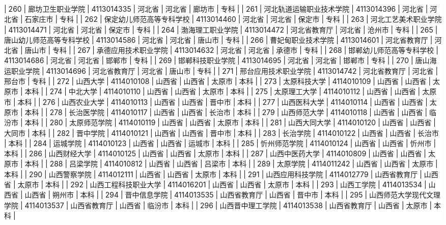 |  260   |  廊坊卫生职业学院             |  4113014335  |  河北省             |  河北省       |  廊坊市          |  专科  |
|  261   |  河北轨道运输职业技术学院         |  4113014396  |  河北省             |  河北省       |  石家庄市         |  专科  |
|  262   |  保定幼儿师范高等专科学校         |  4113014460  |  河北省             |  河北省       |  保定市          |  专科  |
|  263   |  河北工艺美术职业学院           |  4113014471  |  河北省             |  河北省       |  保定市          |  专科  |
|  264   |  渤海理工职业学院             |  4113014472  |  河北省教育厅          |  河北省       |  沧州市          |  专科  |
|  265   |  唐山幼儿师范高等专科学校         |  4113014586  |  河北省             |  河北省       |  唐山市          |  专科  |
|  266   |  曹妃甸职业技术学院            |  4113014601  |  河北省教育厅          |  河北省       |  唐山市          |  专科  |
|  267   |  承德应用技术职业学院           |  4113014632  |  河北省             |  河北省       |  承德市          |  专科  |
|  268   |  邯郸幼儿师范高等专科学校         |  4113014686  |  河北省             |  河北省       |  邯郸市          |  专科  |
|  269   |  邯郸科技职业学院             |  4113014695  |  河北省             |  河北省       |  邯郸市          |  专科  |
|  270   |  唐山海运职业学院             |  4113014696  |  河北省教育厅          |  河北省       |  唐山市          |  专科  |
|  271   |  邢台应用技术职业学院           |  4113014742  |  河北省教育厅          |  河北省       |  邢台市          |  专科  |
|  272   |  山西大学                 |  4114010108  |  山西省             |  山西省       |  太原市          |  本科  |
|  273   |  太原科技大学               |  4114010109  |  山西省             |  山西省       |  太原市          |  本科  |
|  274   |  中北大学                 |  4114010110  |  山西省             |  山西省       |  太原市          |  本科  |
|  275   |  太原理工大学               |  4114010112  |  山西省             |  山西省       |  太原市          |  本科  |
|  276   |  山西农业大学               |  4114010113  |  山西省             |  山西省       |  晋中市          |  本科  |
|  277   |  山西医科大学               |  4114010114  |  山西省             |  山西省       |  太原市          |  本科  |
|  278   |  长治医学院                |  4114010117  |  山西省             |  山西省       |  长治市          |  本科  |
|  279   |  山西师范大学               |  4114010118  |  山西省             |  山西省       |  临汾市          |  本科  |
|  280   |  太原师范学院               |  4114010119  |  山西省             |  山西省       |  太原市          |  本科  |
|  281   |  山西大同大学               |  4114010120  |  山西省             |  山西省       |  大同市          |  本科  |
|  282   |  晋中学院                 |  4114010121  |  山西省             |  山西省       |  晋中市          |  本科  |
|  283   |  长治学院                 |  4114010122  |  山西省             |  山西省       |  长治市          |  本科  |
|  284   |  运城学院                 |  4114010123  |  山西省             |  山西省       |  运城市          |  本科  |
|  285   |  忻州师范学院               |  4114010124  |  山西省             |  山西省       |  忻州市          |  本科  |
|  286   |  山西财经大学               |  4114010125  |  山西省             |  山西省       |  太原市          |  本科  |
|  287   |  山西中医药大学              |  4114010809  |  山西省             |  山西省       |  太原市          |  本科  |
|  288   |  吕梁学院                 |  4114010812  |  山西省             |  山西省       |  吕梁市          |  本科  |
|  289   |  太原学院                 |  4114011242  |  山西省             |  山西省       |  太原市          |  本科  |
|  290   |  山西警察学院               |  4114012111  |  山西省             |  山西省       |  太原市          |  本科  |
|  291   |  山西应用科技学院             |  4114012779  |  山西省教育厅          |  山西省       |  太原市          |  本科  |
|  292   |  山西工程科技职业大学           |  4114016201  |  山西省             |  山西省       |  太原市          |  本科  |
|  293   |  山西工学院                |  4114013534  |  山西省             |  山西省       |  朔州市          |  本科  |
|  294   |  晋中信息学院               |  4114013535  |  山西省教育厅          |  山西省       |  晋中市          |  本科  |
|  295   |  山西师范大学现代文理学院         |  4114013537  |  山西省教育厅          |  山西省       |  临汾市          |  本科  |
|  296   |  山西晋中理工学院             |  4114013538  |  山西省教育厅          |  山西省       |  太原市          |  本科  |